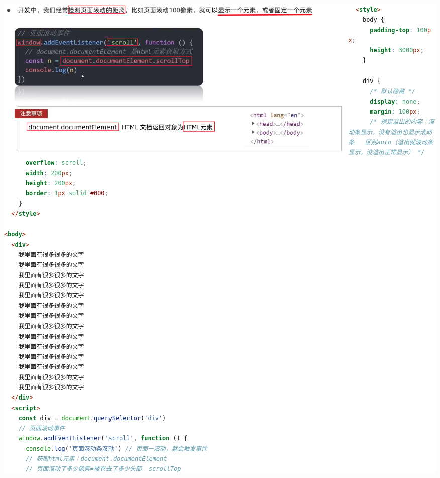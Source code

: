 <img src="JS2.assets/image-20230721112744065.png" alt="image-20230721112744065" style="zoom:67%;float:left" />

```html
  <style>
    body {
      padding-top: 100px;
      height: 3000px;
    }

    div {
      /* 默认隐藏 */
      display: none;
      margin: 100px;
      /* 规定溢出的内容：滚动条显示，没有溢出也显示滚动条   区别auto（溢出就滚动条显示，没溢出正常显示） */
      overflow: scroll;
      width: 200px;
      height: 200px;
      border: 1px solid #000;
    }
  </style>

<body>
  <div>
    我里面有很多很多的文字
    我里面有很多很多的文字
    我里面有很多很多的文字
    我里面有很多很多的文字
    我里面有很多很多的文字
    我里面有很多很多的文字
    我里面有很多很多的文字
    我里面有很多很多的文字
    我里面有很多很多的文字
    我里面有很多很多的文字
    我里面有很多很多的文字
    我里面有很多很多的文字
    我里面有很多很多的文字
    我里面有很多很多的文字
  </div>
  <script>
    const div = document.querySelector('div')
    // 页面滚动事件
    window.addEventListener('scroll', function () {
      console.log('页面滚动条滚动') // 页面一滚动，就会触发事件
      // 获取html元素：document.documentElement  
      // 页面滚动了多少像素=被卷去了多少头部  scrollTop
```